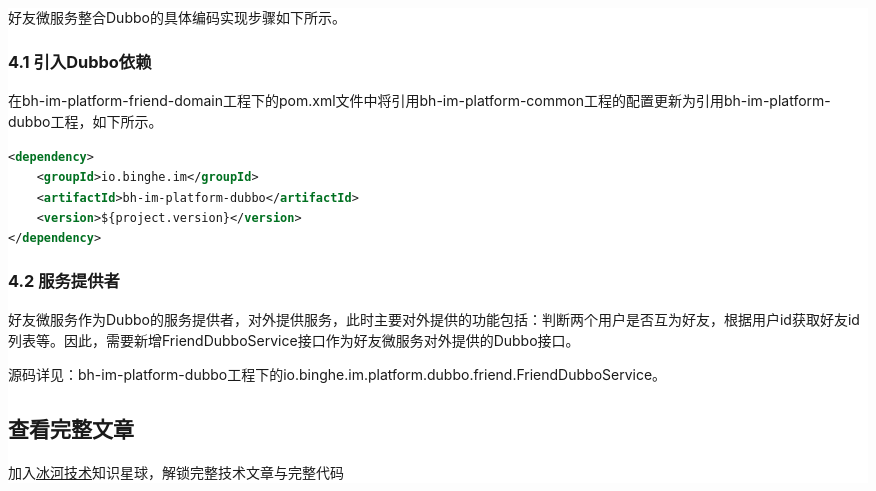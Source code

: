 好友微服务整合Dubbo的具体编码实现步骤如下所示。

### 4.1 引入Dubbo依赖

在bh-im-platform-friend-domain工程下的pom.xml文件中将引用bh-im-platform-common工程的配置更新为引用bh-im-platform-dubbo工程，如下所示。

```xml
<dependency>
    <groupId>io.binghe.im</groupId>
    <artifactId>bh-im-platform-dubbo</artifactId>
    <version>${project.version}</version>
</dependency>
```

### 4.2 服务提供者

好友微服务作为Dubbo的服务提供者，对外提供服务，此时主要对外提供的功能包括：判断两个用户是否互为好友，根据用户id获取好友id列表等。因此，需要新增FriendDubboService接口作为好友微服务对外提供的Dubbo接口。

源码详见：bh-im-platform-dubbo工程下的io.binghe.im.platform.dubbo.friend.FriendDubboService。

## 查看完整文章

加入[冰河技术](https://public.zsxq.com/groups/15552115418882.html)知识星球，解锁完整技术文章与完整代码
